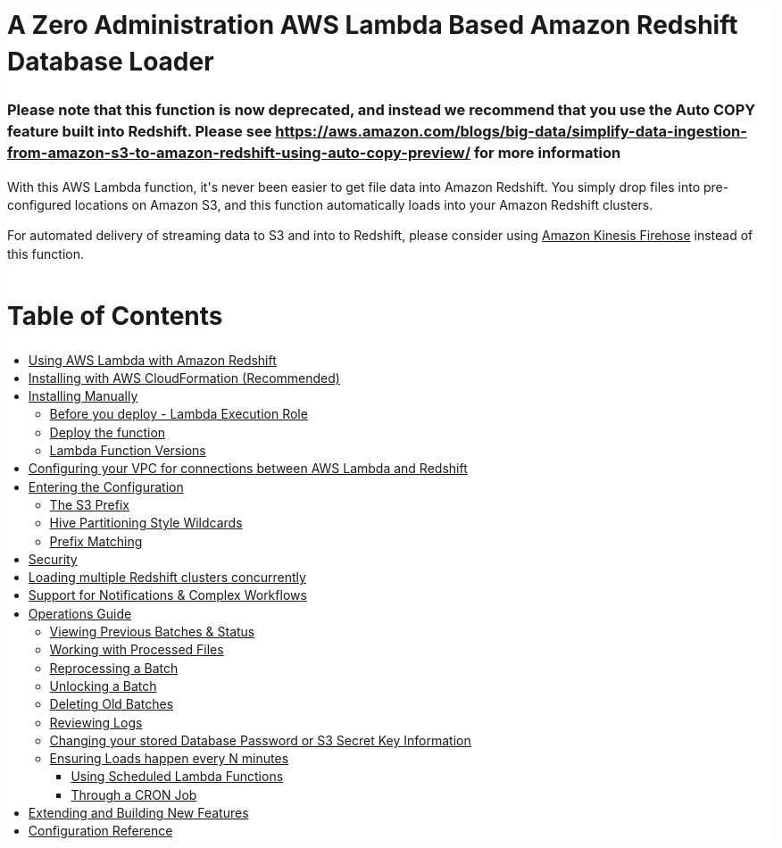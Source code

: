 # A Zero Administration AWS Lambda Based Amazon Redshift Database Loader

### Please note that this function is now deprecated, and instead we recommend that you use the Auto COPY feature built into Redshift. Please see https://aws.amazon.com/blogs/big-data/simplify-data-ingestion-from-amazon-s3-to-amazon-redshift-using-auto-copy-preview/ for more information

With this AWS Lambda function, it's never been easier to get file data into Amazon
Redshift. You simply drop files into pre-configured locations on Amazon S3, and
this function automatically loads into your Amazon Redshift clusters.

For automated delivery of streaming data to S3 and into to Redshift, please consider using [Amazon Kinesis Firehose](https://aws.amazon.com/kinesis/firehose) instead of this function.

Table of Contents
=================



- [Using AWS Lambda with Amazon Redshift](#using-aws-lambda-with-amazon-redshift)
- [Installing with AWS CloudFormation (Recommended)](#installing-with-aws-cloudformation-recommended)
- [Installing Manually](#installing-manually)
  * [Before you deploy - Lambda Execution Role](#before-you-deploy---lambda-execution-role)
  * [Deploy the function](#deploy-the-function)
  * [Lambda Function Versions](#lambda-function-versions)
- [Configuring your VPC for connections between AWS Lambda and Redshift](#configuring-your-vpc-for-connections-between-aws-lambda-and-redshift)
- [Entering the Configuration](#entering-the-configuration)
  * [The S3 Prefix](#the-s3-prefix)
  * [Hive Partitioning Style Wildcards](#hive-partitioning-style-wildcards)
  * [Prefix Matching](#prefix-matching)
- [Security](#security)
- [Loading multiple Redshift clusters concurrently](#loading-multiple-redshift-clusters-concurrently)
- [Support for Notifications & Complex Workflows](#support-for-notifications--complex-workflows)
- [Operations Guide](#operations-guide)
  * [Viewing Previous Batches & Status](#viewing-previous-batches--status)
  * [Working with Processed Files](#working-with-processed-files)
  * [Reprocessing a Batch](#reprocessing-a-batch)
  * [Unlocking a Batch](#unlocking-a-batch)
  * [Deleting Old Batches](#deleting-old-batches)
  * [Reviewing Logs](#reviewing-logs)
  * [Changing your stored Database Password or S3 Secret Key Information](#changing-your-stored-database-password-or-s3-secret-key-information)
  * [Ensuring Loads happen every N minutes](#ensuring-loads-happen-every-n-minutes)
    + [Using Scheduled Lambda Functions](#using-scheduled-lambda-functions)
    + [Through a CRON Job](#through-a-cron-job)
- [Extending and Building New Features](#extending-and-building-new-features)
- [Configuration Reference](#configuration-reference)
